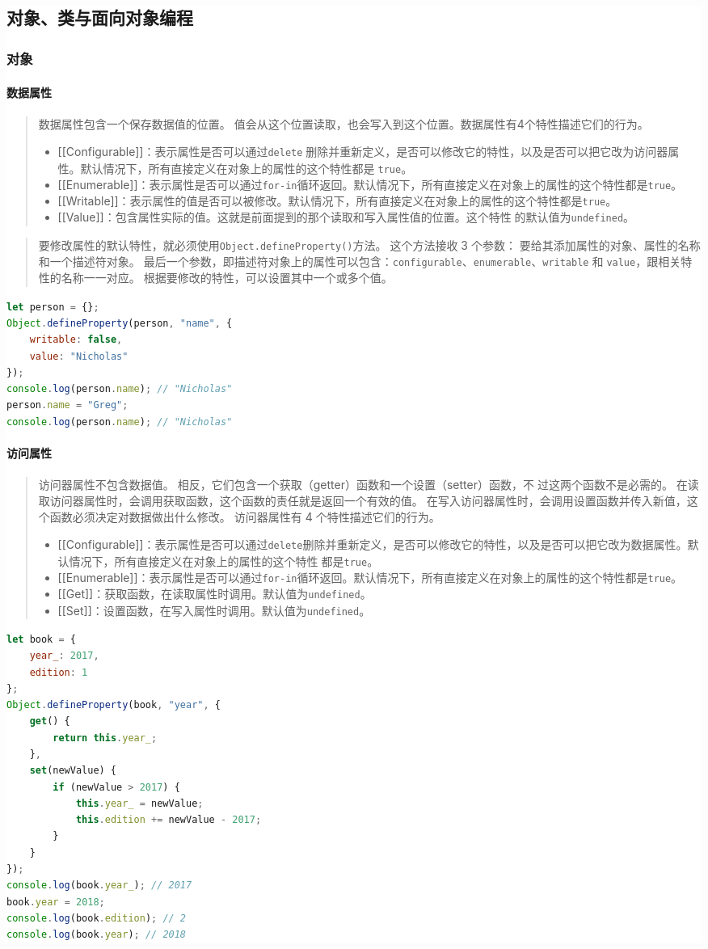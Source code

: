 ## 对象、类与面向对象编程

### 对象

#### 数据属性

> 数据属性包含一个保存数据值的位置。
> 值会从这个位置读取，也会写入到这个位置。数据属性有4个特性描述它们的行为。
> * [[Configurable]]：表示属性是否可以通过`delete`
    删除并重新定义，是否可以修改它的特性，以及是否可以把它改为访问器属性。默认情况下，所有直接定义在对象上的属性的这个特性都是
    `true`。
> * [[Enumerable]]：表示属性是否可以通过`for-in`循环返回。默认情况下，所有直接定义在对象上的属性的这个特性都是`true`。
> * [[Writable]]：表示属性的值是否可以被修改。默认情况下，所有直接定义在对象上的属性的这个特性都是`true`。
> * [[Value]]：包含属性实际的值。这就是前面提到的那个读取和写入属性值的位置。这个特性 的默认值为`undefined`。

> 要修改属性的默认特性，就必须使用`Object.defineProperty()`方法。
> 这个方法接收 3 个参数： 要给其添加属性的对象、属性的名称和一个描述符对象。
> 最后一个参数，即描述符对象上的属性可以包含：`configurable`、`enumerable`、`writable` 和 `value`，跟相关特性的名称一一对应。
> 根据要修改的特性，可以设置其中一个或多个值。

```js
let person = {};
Object.defineProperty(person, "name", {
    writable: false,
    value: "Nicholas"
});
console.log(person.name); // "Nicholas"
person.name = "Greg";
console.log(person.name); // "Nicholas"
```

#### 访问属性

> 访问器属性不包含数据值。
> 相反，它们包含一个获取（getter）函数和一个设置（setter）函数，不 过这两个函数不是必需的。
> 在读取访问器属性时，会调用获取函数，这个函数的责任就是返回一个有效的值。
> 在写入访问器属性时，会调用设置函数并传入新值，这个函数必须决定对数据做出什么修改。
> 访问器属性有 4 个特性描述它们的行为。
>
> * [[Configurable]]：表示属性是否可以通过`delete`删除并重新定义，是否可以修改它的特性，以及是否可以把它改为数据属性。默认情况下，所有直接定义在对象上的属性的这个特性
    都是`true`。
> * [[Enumerable]]：表示属性是否可以通过`for-in`循环返回。默认情况下，所有直接定义在对象上的属性的这个特性都是`true`。
> * [[Get]]：获取函数，在读取属性时调用。默认值为`undefined`。
> * [[Set]]：设置函数，在写入属性时调用。默认值为`undefined`。

```js
let book = {
    year_: 2017,
    edition: 1
};
Object.defineProperty(book, "year", {
    get() {
        return this.year_;
    },
    set(newValue) {
        if (newValue > 2017) {
            this.year_ = newValue;
            this.edition += newValue - 2017;
        }
    }
});
console.log(book.year_); // 2017
book.year = 2018;
console.log(book.edition); // 2
console.log(book.year); // 2018
```